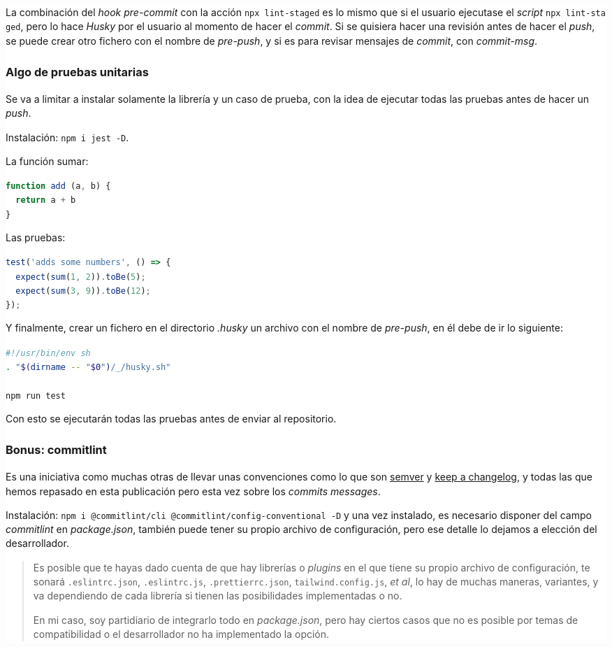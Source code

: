 La combinación del _hook pre-commit_ con la acción `npx lint-staged` es
lo mismo que si el usuario ejecutase el _script_ `npx lint-staged`,
pero lo hace _Husky_ por el usuario al momento de hacer el _commit_. Si
se quisiera hacer una revisión antes de hacer el _push_, se puede crear
otro fichero con el nombre de _pre-push_, y si es para revisar mensajes
de _commit_, con _commit-msg_.

### Algo de pruebas unitarias

Se va a limitar a instalar solamente la librería y un caso de prueba,
con la idea de ejecutar todas las pruebas antes de hacer un _push_.

Instalación: `npm i jest -D`.

La función sumar:

```js
function add (a, b) {
  return a + b
}
```

Las pruebas:

```js
test('adds some numbers', () => {
  expect(sum(1, 2)).toBe(5);
  expect(sum(3, 9)).toBe(12);
});
```

Y finalmente, crear un fichero en el directorio _.husky_ un archivo
con el nombre de _pre-push_, en él debe de ir lo siguiente:

```bash
#!/usr/bin/env sh
. "$(dirname -- "$0")/_/husky.sh"

npm run test
```

Con esto se ejecutarán todas las pruebas antes de enviar al repositorio.

### Bonus: commitlint

Es una iniciativa como muchas otras de llevar unas convenciones como lo
que son [semver](https://semver.org/lang/es/) y [keep a changelog](https://keepachangelog.com/en/1.0.0/),
y todas las que hemos repasado en esta publicación pero esta vez sobre
los _commits messages_.

Instalación: `npm i @commitlint/cli @commitlint/config-conventional -D`
y una vez instalado, es necesario disponer del campo _commitlint_ en
_package.json_, también puede tener su propio archivo de configuración,
pero ese detalle lo dejamos a elección del desarrollador.

> Es posible que te hayas dado cuenta de que hay librerías o _plugins_
> en el que tiene su propio archivo de configuración, te sonará `.eslintrc.json`,
> `.eslintrc.js`, `.prettierrc.json`, `tailwind.config.js`, _et al_, lo 
> hay de muchas maneras, variantes, y va dependiendo de cada librería si
> tienen las posibilidades implementadas o no.
>
> En mi caso, soy partidiario de integrarlo todo en _package.json_, pero
> hay ciertos casos que no es posible por temas de compatibilidad o el
> desarrollador no ha implementado la opción.
